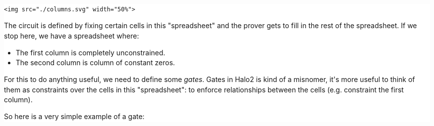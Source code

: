    <img src="./columns.svg" width="50%">
</center>

The circuit is defined by fixing certain cells in this "spreadsheet"
and the prover gets to fill in the rest of the spreadsheet.
If we stop here, we have a spreadsheet where:

- The first column is completely unconstrained.
- The second column is column of constant zeros.

For this to do anything useful, we need to define some *gates*.
Gates in Halo2 is kind of a misnomer, it's more useful to think of them as constraints over the cells in this "spreadsheet":
to enforce relationships between the cells (e.g. constraint the first column).

So here is a very simple example of a gate:
